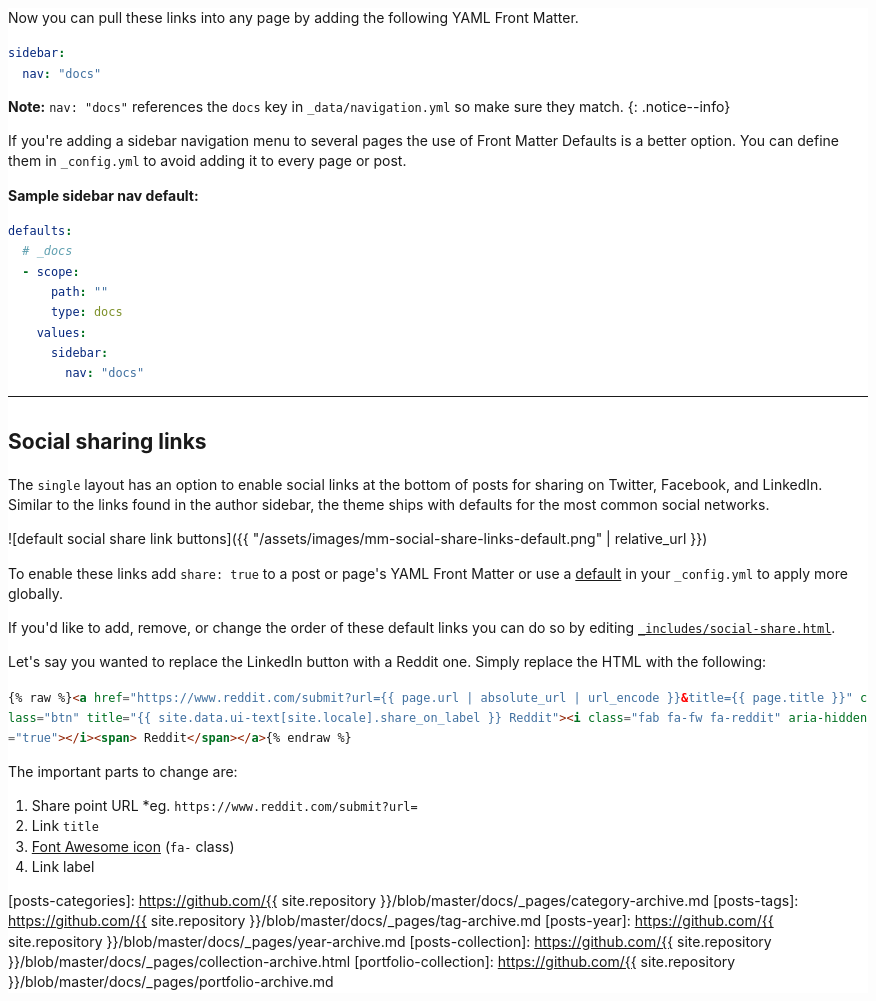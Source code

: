 Now you can pull these links into any page by adding the following YAML Front Matter.

```yaml
sidebar:
  nav: "docs"
```

**Note:** `nav: "docs"` references the `docs` key in `_data/navigation.yml` so make sure they match.
{: .notice--info}

If you're adding a sidebar navigation menu to several pages the use of Front Matter Defaults is a better option. You can define them in `_config.yml` to avoid adding it to every page or post.

**Sample sidebar nav default:**

```yaml
defaults:
  # _docs
  - scope:
      path: ""
      type: docs
    values:
      sidebar:
        nav: "docs"
```

---

## Social sharing links

The `single` layout has an option to enable social links at the bottom of posts for sharing on Twitter, Facebook, and LinkedIn. Similar to the links found in the author sidebar, the theme ships with defaults for the most common social networks.

![default social share link buttons]({{ "/assets/images/mm-social-share-links-default.png" | relative_url }})

To enable these links add `share: true` to a post or page's YAML Front Matter or use a [default](https://jekyllrb.com/docs/configuration/#front-matter-defaults) in your `_config.yml` to apply more globally.

If you'd like to add, remove, or change the order of these default links you can do so by editing [`_includes/social-share.html`](https://github.com/mmistakes/minimal-mistakes/blob/master/_includes/social-share.html).

Let's say you wanted to replace the LinkedIn button with a Reddit one. Simply replace the HTML with the following:

```html
{% raw %}<a href="https://www.reddit.com/submit?url={{ page.url | absolute_url | url_encode }}&title={{ page.title }}" class="btn" title="{{ site.data.ui-text[site.locale].share_on_label }} Reddit"><i class="fab fa-fw fa-reddit" aria-hidden="true"></i><span> Reddit</span></a>{% endraw %}
```

The important parts to change are:

1. Share point URL *eg. `https://www.reddit.com/submit?url=`
2. Link `title`
3. [Font Awesome icon](http://fontawesome.io/icons/) (`fa-` class)
4. Link label


[posts-categories]: https://github.com/{{ site.repository }}/blob/master/docs/_pages/category-archive.md
[posts-tags]: https://github.com/{{ site.repository }}/blob/master/docs/_pages/tag-archive.md
[posts-year]: https://github.com/{{ site.repository }}/blob/master/docs/_pages/year-archive.md
[posts-collection]: https://github.com/{{ site.repository }}/blob/master/docs/_pages/collection-archive.html
[portfolio-collection]: https://github.com/{{ site.repository }}/blob/master/docs/_pages/portfolio-archive.md
[^sidebar-menu]: Sidebar menu supports 1 level of nested links.